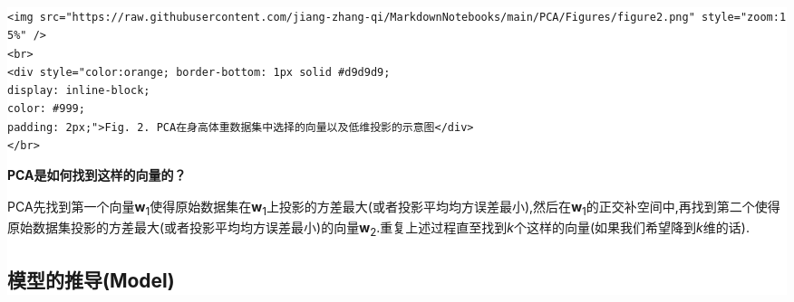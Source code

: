     <img src="https://raw.githubusercontent.com/jiang-zhang-qi/MarkdownNotebooks/main/PCA/Figures/figure2.png" style="zoom:15%" />
    <br>
    <div style="color:orange; border-bottom: 1px solid #d9d9d9;
    display: inline-block;
    color: #999;
    padding: 2px;">Fig. 2. PCA在身高体重数据集中选择的向量以及低维投影的示意图</div>
    </br>
</center>

**PCA是如何找到这样的向量的？**

PCA先找到第一个向量$\mathbf{w}_{1}$使得原始数据集在$\mathbf{w}_{1}$上投影的方差最大(或者投影平均均方误差最小),然后在$\mathbf{w}_{1}$的正交补空间中,再找到第二个使得原始数据集投影的方差最大(或者投影平均均方误差最小)的向量$\mathbf{w}_{2}$.重复上述过程直至找到$k$个这样的向量(如果我们希望降到$k$维的话).

## 模型的推导(Model)
